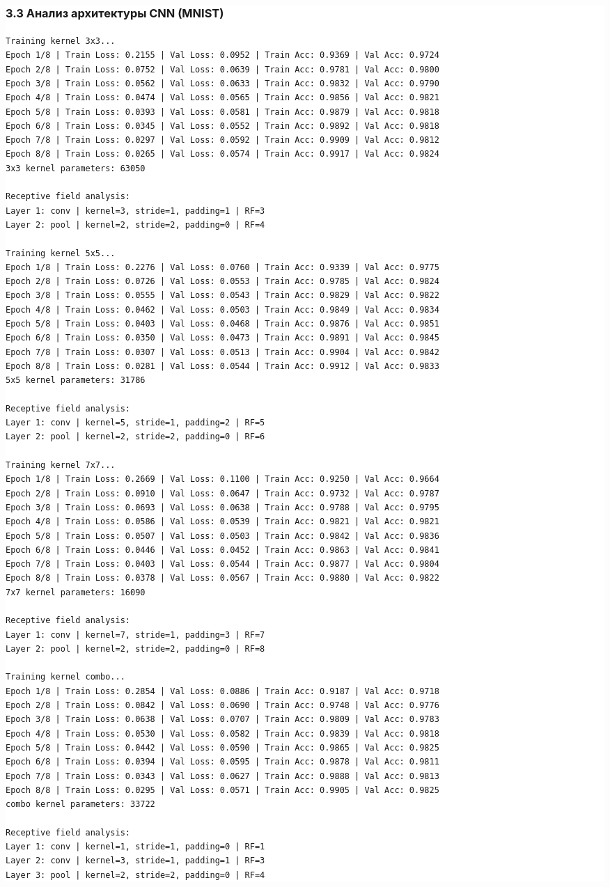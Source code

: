 ### 3.3 Анализ архитектуры CNN (MNIST)
```
Training kernel 3x3...
Epoch 1/8 | Train Loss: 0.2155 | Val Loss: 0.0952 | Train Acc: 0.9369 | Val Acc: 0.9724
Epoch 2/8 | Train Loss: 0.0752 | Val Loss: 0.0639 | Train Acc: 0.9781 | Val Acc: 0.9800
Epoch 3/8 | Train Loss: 0.0562 | Val Loss: 0.0633 | Train Acc: 0.9832 | Val Acc: 0.9790
Epoch 4/8 | Train Loss: 0.0474 | Val Loss: 0.0565 | Train Acc: 0.9856 | Val Acc: 0.9821
Epoch 5/8 | Train Loss: 0.0393 | Val Loss: 0.0581 | Train Acc: 0.9879 | Val Acc: 0.9818
Epoch 6/8 | Train Loss: 0.0345 | Val Loss: 0.0552 | Train Acc: 0.9892 | Val Acc: 0.9818
Epoch 7/8 | Train Loss: 0.0297 | Val Loss: 0.0592 | Train Acc: 0.9909 | Val Acc: 0.9812
Epoch 8/8 | Train Loss: 0.0265 | Val Loss: 0.0574 | Train Acc: 0.9917 | Val Acc: 0.9824
3x3 kernel parameters: 63050

Receptive field analysis:
Layer 1: conv | kernel=3, stride=1, padding=1 | RF=3
Layer 2: pool | kernel=2, stride=2, padding=0 | RF=4

Training kernel 5x5...
Epoch 1/8 | Train Loss: 0.2276 | Val Loss: 0.0760 | Train Acc: 0.9339 | Val Acc: 0.9775
Epoch 2/8 | Train Loss: 0.0726 | Val Loss: 0.0553 | Train Acc: 0.9785 | Val Acc: 0.9824
Epoch 3/8 | Train Loss: 0.0555 | Val Loss: 0.0543 | Train Acc: 0.9829 | Val Acc: 0.9822
Epoch 4/8 | Train Loss: 0.0462 | Val Loss: 0.0503 | Train Acc: 0.9849 | Val Acc: 0.9834
Epoch 5/8 | Train Loss: 0.0403 | Val Loss: 0.0468 | Train Acc: 0.9876 | Val Acc: 0.9851
Epoch 6/8 | Train Loss: 0.0350 | Val Loss: 0.0473 | Train Acc: 0.9891 | Val Acc: 0.9845
Epoch 7/8 | Train Loss: 0.0307 | Val Loss: 0.0513 | Train Acc: 0.9904 | Val Acc: 0.9842
Epoch 8/8 | Train Loss: 0.0281 | Val Loss: 0.0544 | Train Acc: 0.9912 | Val Acc: 0.9833
5x5 kernel parameters: 31786

Receptive field analysis:
Layer 1: conv | kernel=5, stride=1, padding=2 | RF=5
Layer 2: pool | kernel=2, stride=2, padding=0 | RF=6

Training kernel 7x7...
Epoch 1/8 | Train Loss: 0.2669 | Val Loss: 0.1100 | Train Acc: 0.9250 | Val Acc: 0.9664
Epoch 2/8 | Train Loss: 0.0910 | Val Loss: 0.0647 | Train Acc: 0.9732 | Val Acc: 0.9787
Epoch 3/8 | Train Loss: 0.0693 | Val Loss: 0.0638 | Train Acc: 0.9788 | Val Acc: 0.9795
Epoch 4/8 | Train Loss: 0.0586 | Val Loss: 0.0539 | Train Acc: 0.9821 | Val Acc: 0.9821
Epoch 5/8 | Train Loss: 0.0507 | Val Loss: 0.0503 | Train Acc: 0.9842 | Val Acc: 0.9836
Epoch 6/8 | Train Loss: 0.0446 | Val Loss: 0.0452 | Train Acc: 0.9863 | Val Acc: 0.9841
Epoch 7/8 | Train Loss: 0.0403 | Val Loss: 0.0544 | Train Acc: 0.9877 | Val Acc: 0.9804
Epoch 8/8 | Train Loss: 0.0378 | Val Loss: 0.0567 | Train Acc: 0.9880 | Val Acc: 0.9822
7x7 kernel parameters: 16090

Receptive field analysis:
Layer 1: conv | kernel=7, stride=1, padding=3 | RF=7
Layer 2: pool | kernel=2, stride=2, padding=0 | RF=8

Training kernel combo...
Epoch 1/8 | Train Loss: 0.2854 | Val Loss: 0.0886 | Train Acc: 0.9187 | Val Acc: 0.9718
Epoch 2/8 | Train Loss: 0.0842 | Val Loss: 0.0690 | Train Acc: 0.9748 | Val Acc: 0.9776
Epoch 3/8 | Train Loss: 0.0638 | Val Loss: 0.0707 | Train Acc: 0.9809 | Val Acc: 0.9783
Epoch 4/8 | Train Loss: 0.0530 | Val Loss: 0.0582 | Train Acc: 0.9839 | Val Acc: 0.9818
Epoch 5/8 | Train Loss: 0.0442 | Val Loss: 0.0590 | Train Acc: 0.9865 | Val Acc: 0.9825
Epoch 6/8 | Train Loss: 0.0394 | Val Loss: 0.0595 | Train Acc: 0.9878 | Val Acc: 0.9811
Epoch 7/8 | Train Loss: 0.0343 | Val Loss: 0.0627 | Train Acc: 0.9888 | Val Acc: 0.9813
Epoch 8/8 | Train Loss: 0.0295 | Val Loss: 0.0571 | Train Acc: 0.9905 | Val Acc: 0.9825
combo kernel parameters: 33722

Receptive field analysis:
Layer 1: conv | kernel=1, stride=1, padding=0 | RF=1
Layer 2: conv | kernel=3, stride=1, padding=1 | RF=3
Layer 3: pool | kernel=2, stride=2, padding=0 | RF=4

```
